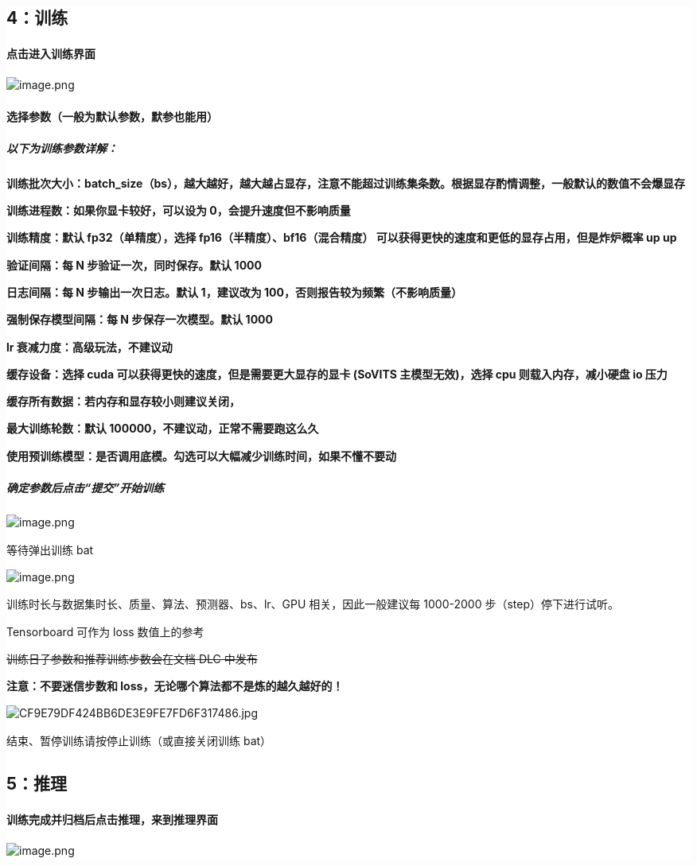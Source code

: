 ## 4：训练

#### 点击进入训练界面

![image.png](imgs\3ec2ab16ad2aa72cb4b427fbd9a1e7853b030de31daab39888a13aa1c98cd382.png)

#### 选择参数（一般为默认参数，默参也能用）

##### 以下为训练参数详解：

**训练批次大小：batch_size（bs），越大越好，越大越占显存，注意不能超过训练集条数。根据显存酌情调整，一般默认的数值不会爆显存**

**训练进程数：如果你显卡较好，可以设为 0，会提升速度但不影响质量**

**训练精度：默认 fp32（单精度），选择 fp16（半精度）、bf16（混合精度） 可以获得更快的速度和更低的显存占用，但是炸炉概率 up up**

**验证间隔：每 N 步验证一次，同时保存。默认 1000**

**日志间隔：每 N 步输出一次日志。默认 1，建议改为 100，否则报告较为频繁（不影响质量）**

**强制保存模型间隔：每 N 步保存一次模型。默认 1000**

**lr 衰减力度：高级玩法，不建议动**

**缓存设备：选择 cuda 可以获得更快的速度，但是需要更大显存的显卡 (SoVITS 主模型无效)，选择 cpu 则载入内存，减小硬盘 io 压力**

**缓存所有数据：若内存和显存较小则建议关闭，**

**最大训练轮数：默认 100000，不建议动，正常不需要跑这么久**

**使用预训练模型：是否调用底模。勾选可以大幅减少训练时间，如果不懂不要动**

##### **确定参数后点击“提交”开始训练**

![image.png](imgs\150752cb5b0fb16a8be8c3c3e06fe99bff33337f93e2aaf149692ab67cce310c.png)

等待弹出训练 bat

![image.png](imgs\134df3b3d80f864e880ad9738081366ebbd552e847cfe14a902619ba8ba6bf2b.png)

训练时长与数据集时长、质量、算法、预测器、bs、lr、GPU 相关，因此一般建议每 1000-2000 步（step）停下进行试听。

Tensorboard 可作为 loss 数值上的参考

~~训练日子参数和推荐训练步数会在文档 DLC 中发布~~

**注意：不要迷信步数和 loss，无论哪个算法都不是炼的越久越好的！**

![CF9E79DF424BB6DE3E9FE7FD6F317486.jpg](imgs\a7b507a229d8da9714b4d1207d5ac91a901098f04eefd04a2bb69ebc419f7fc1.png)

结束、暂停训练请按停止训练（或直接关闭训练 bat）

## 5：推理

#### 训练完成并归档后点击推理，来到推理界面

![image.png](imgs\0a258014f3faa94b5c02707f0f9bdbd7b6cdbf58ae48fcfd2bc8fbd04045647f.png)
